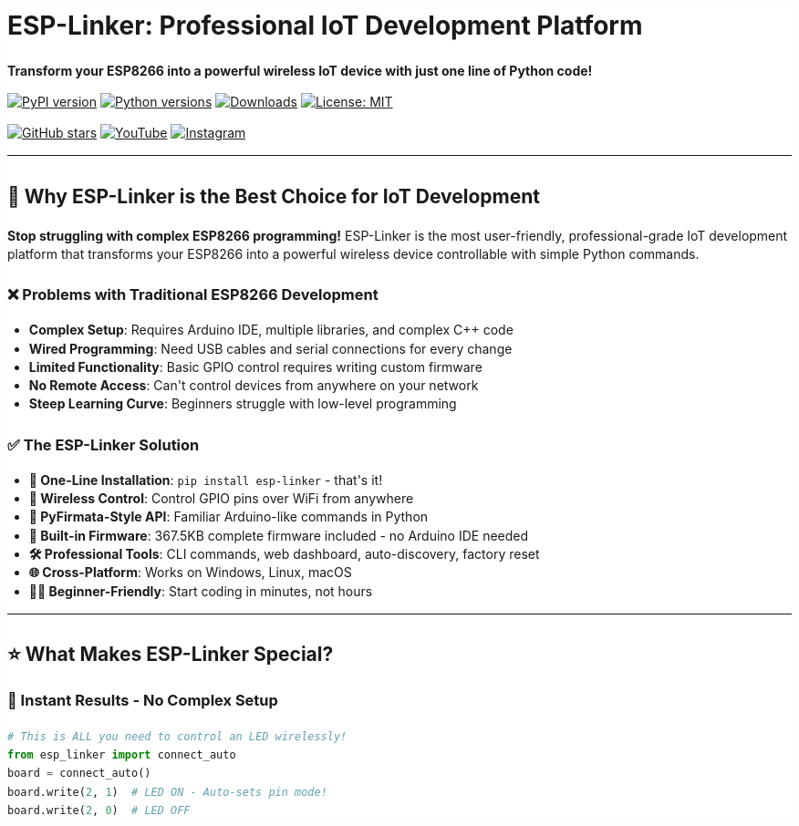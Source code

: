 # ESP-Linker: Professional IoT Development Platform

**Transform your ESP8266 into a powerful wireless IoT device with just one line of Python code!**

[![PyPI version](https://img.shields.io/pypi/v/esp-linker?style=for-the-badge&logo=pypi&logoColor=white&color=blue)](https://pypi.org/project/esp-linker)
[![Python versions](https://img.shields.io/pypi/pyversions/esp-linker?style=for-the-badge&logo=python&logoColor=white&color=green)](https://pypi.org/project/esp-linker/)
[![Downloads](https://img.shields.io/pypi/dm/esp-linker?style=for-the-badge&logo=download&logoColor=white&color=orange)](https://pepy.tech/project/esp-linker)
[![License: MIT](https://img.shields.io/badge/License-MIT-yellow.svg?style=for-the-badge)](https://opensource.org/licenses/MIT)

[![GitHub stars](https://img.shields.io/github/stars/skr-electronics-lab/esp-linker?style=social)](https://github.com/skr-electronics-lab/esp-linker)
[![YouTube](https://img.shields.io/badge/YouTube-Subscribe-red?style=social&logo=youtube)](https://www.youtube.com/@skr_electronics_lab)
[![Instagram](https://img.shields.io/badge/Instagram-Follow-purple?style=social&logo=instagram)](https://www.instagram.com/skr_electronics_lab)

---

## 🚀 Why ESP-Linker is the Best Choice for IoT Development

**Stop struggling with complex ESP8266 programming!** ESP-Linker is the most user-friendly, professional-grade IoT development platform that transforms your ESP8266 into a powerful wireless device controllable with simple Python commands.

### ❌ Problems with Traditional ESP8266 Development
- **Complex Setup**: Requires Arduino IDE, multiple libraries, and complex C++ code
- **Wired Programming**: Need USB cables and serial connections for every change
- **Limited Functionality**: Basic GPIO control requires writing custom firmware
- **No Remote Access**: Can't control devices from anywhere on your network
- **Steep Learning Curve**: Beginners struggle with low-level programming

### ✅ The ESP-Linker Solution
- **🎯 One-Line Installation**: `pip install esp-linker` - that's it!
- **📡 Wireless Control**: Control GPIO pins over WiFi from anywhere
- **🔧 PyFirmata-Style API**: Familiar Arduino-like commands in Python
- **💾 Built-in Firmware**: 367.5KB complete firmware included - no Arduino IDE needed
- **🛠️ Professional Tools**: CLI commands, web dashboard, auto-discovery, factory reset
- **🌐 Cross-Platform**: Works on Windows, Linux, macOS
- **👨‍💻 Beginner-Friendly**: Start coding in minutes, not hours

---

## ⭐ What Makes ESP-Linker Special?

### 🎯 Instant Results - No Complex Setup
```python
# This is ALL you need to control an LED wirelessly!
from esp_linker import connect_auto
board = connect_auto()
board.write(2, 1)  # LED ON - Auto-sets pin mode!
board.write(2, 0)  # LED OFF
```
